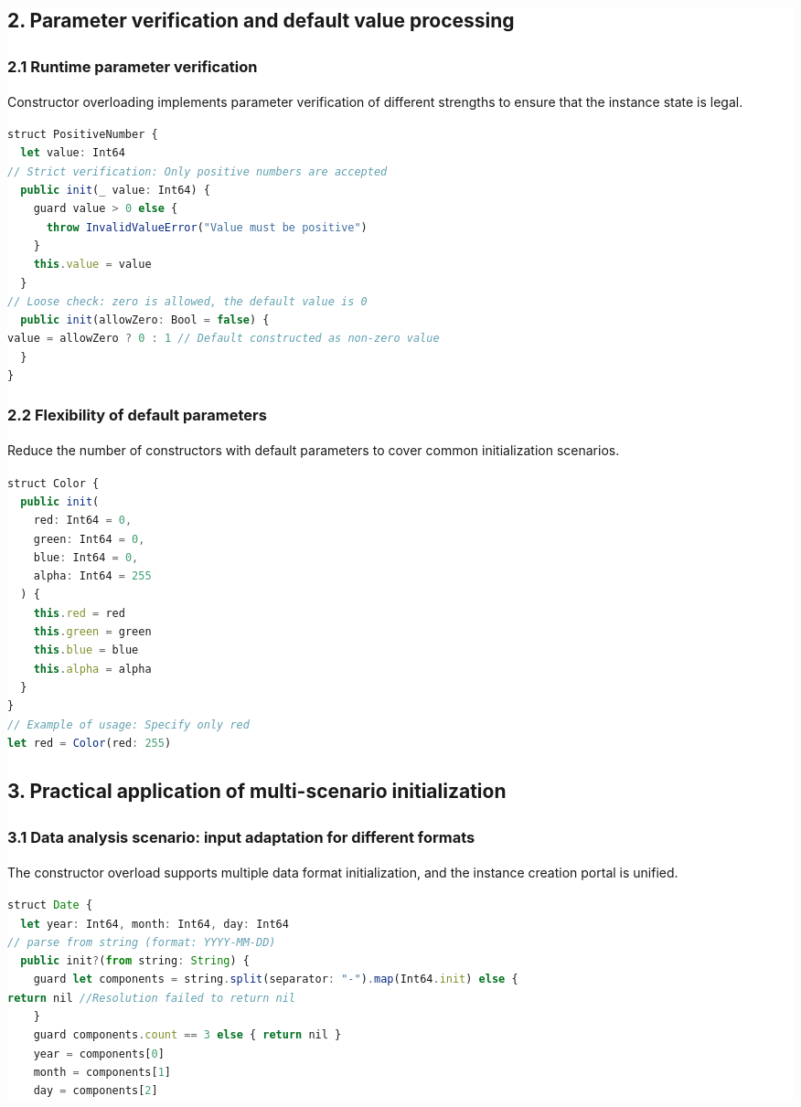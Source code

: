 
## 2. Parameter verification and default value processing

### 2.1 Runtime parameter verification
Constructor overloading implements parameter verification of different strengths to ensure that the instance state is legal.
```typescript  
struct PositiveNumber {  
  let value: Int64  
// Strict verification: Only positive numbers are accepted
  public init(_ value: Int64) {  
    guard value > 0 else {  
      throw InvalidValueError("Value must be positive")  
    }  
    this.value = value  
  }  
// Loose check: zero is allowed, the default value is 0
  public init(allowZero: Bool = false) {  
value = allowZero ? 0 : 1 // Default constructed as non-zero value
  }  
}  
```  

### 2.2 Flexibility of default parameters
Reduce the number of constructors with default parameters to cover common initialization scenarios.
```typescript  
struct Color {  
  public init(  
    red: Int64 = 0,  
    green: Int64 = 0,  
    blue: Int64 = 0,  
    alpha: Int64 = 255  
  ) {  
    this.red = red  
    this.green = green  
    this.blue = blue  
    this.alpha = alpha  
  }  
}  
// Example of usage: Specify only red
let red = Color(red: 255)  
```  


## 3. Practical application of multi-scenario initialization

### 3.1 Data analysis scenario: input adaptation for different formats
The constructor overload supports multiple data format initialization, and the instance creation portal is unified.
```typescript  
struct Date {  
  let year: Int64, month: Int64, day: Int64  
// parse from string (format: YYYY-MM-DD)
  public init?(from string: String) {  
    guard let components = string.split(separator: "-").map(Int64.init) else {  
return nil //Resolution failed to return nil
    }  
    guard components.count == 3 else { return nil }  
    year = components[0]  
    month = components[1]  
    day = components[2]  
```